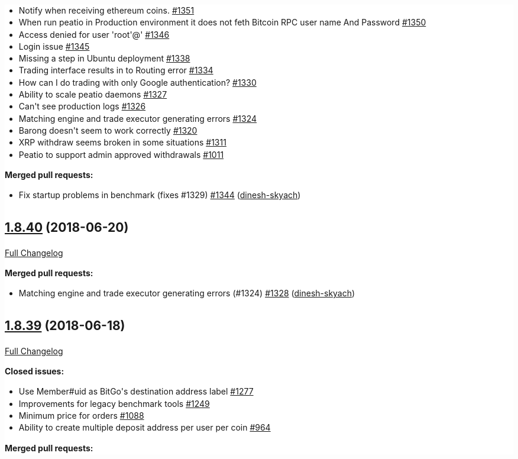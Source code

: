 - Notify when receiving ethereum coins. [\#1351](https://github.com/powermobileteam/peatio/issues/1351)
- When run peatio in Production environment it does not feth Bitcoin RPC user name And Password [\#1350](https://github.com/powermobileteam/peatio/issues/1350)
- Access denied for user 'root'@' [\#1346](https://github.com/powermobileteam/peatio/issues/1346)
- Login issue [\#1345](https://github.com/powermobileteam/peatio/issues/1345)
- Missing a step in Ubuntu deployment [\#1338](https://github.com/powermobileteam/peatio/issues/1338)
- Trading interface results in to Routing error [\#1334](https://github.com/powermobileteam/peatio/issues/1334)
- How can I do trading with only Google authentication? [\#1330](https://github.com/powermobileteam/peatio/issues/1330)
- Ability to scale peatio daemons  [\#1327](https://github.com/powermobileteam/peatio/issues/1327)
- Can't see production logs [\#1326](https://github.com/powermobileteam/peatio/issues/1326)
- Matching engine and trade executor generating errors [\#1324](https://github.com/powermobileteam/peatio/issues/1324)
- Barong doesn't seem to work correctly [\#1320](https://github.com/powermobileteam/peatio/issues/1320)
- XRP withdraw seems broken in some situations  [\#1311](https://github.com/powermobileteam/peatio/issues/1311)
- Peatio to support admin approved withdrawals  [\#1011](https://github.com/powermobileteam/peatio/issues/1011)

**Merged pull requests:**

- Fix startup problems in benchmark \(fixes \#1329\) [\#1344](https://github.com/powermobileteam/peatio/pull/1344) ([dinesh-skyach](https://github.com/dinesh-skyach))

## [1.8.40](https://github.com/powermobileteam/peatio/tree/1.8.40) (2018-06-20)
[Full Changelog](https://github.com/powermobileteam/peatio/compare/1.8.39...1.8.40)

**Merged pull requests:**

- Matching engine and trade executor generating errors \(\#1324\) [\#1328](https://github.com/powermobileteam/peatio/pull/1328) ([dinesh-skyach](https://github.com/dinesh-skyach))

## [1.8.39](https://github.com/powermobileteam/peatio/tree/1.8.39) (2018-06-18)
[Full Changelog](https://github.com/powermobileteam/peatio/compare/1.8.38...1.8.39)

**Closed issues:**

- Use Member\#uid as BitGo's destination address label [\#1277](https://github.com/powermobileteam/peatio/issues/1277)
- Improvements for legacy benchmark tools [\#1249](https://github.com/powermobileteam/peatio/issues/1249)
- Minimum price for orders  [\#1088](https://github.com/powermobileteam/peatio/issues/1088)
- Ability to create multiple deposit address per user per coin [\#964](https://github.com/powermobileteam/peatio/issues/964)

**Merged pull requests:**
